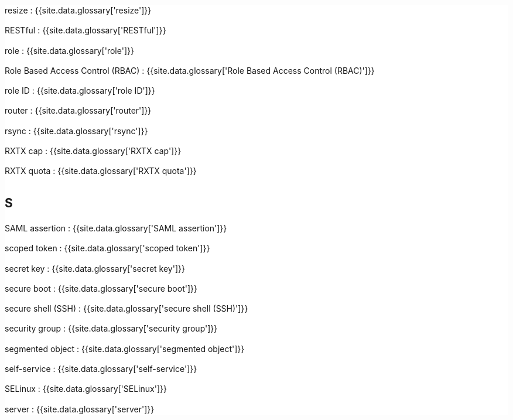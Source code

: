 resize
: {{site.data.glossary['resize']}}

RESTful
: {{site.data.glossary['RESTful']}}

role
: {{site.data.glossary['role']}}

Role Based Access Control (RBAC)
: {{site.data.glossary['Role Based Access Control (RBAC)']}}

role ID
: {{site.data.glossary['role ID']}}

router
: {{site.data.glossary['router']}}

rsync
: {{site.data.glossary['rsync']}}

RXTX cap
: {{site.data.glossary['RXTX cap']}}

RXTX quota
: {{site.data.glossary['RXTX quota']}}

## S

SAML assertion
: {{site.data.glossary['SAML assertion']}}

scoped token
: {{site.data.glossary['scoped token']}}

secret key
: {{site.data.glossary['secret key']}}

secure boot
: {{site.data.glossary['secure boot']}}

secure shell (SSH)
: {{site.data.glossary['secure shell (SSH)']}}

security group
: {{site.data.glossary['security group']}}

segmented object
: {{site.data.glossary['segmented object']}}

self-service
: {{site.data.glossary['self-service']}}

SELinux
: {{site.data.glossary['SELinux']}}

server
: {{site.data.glossary['server']}}
